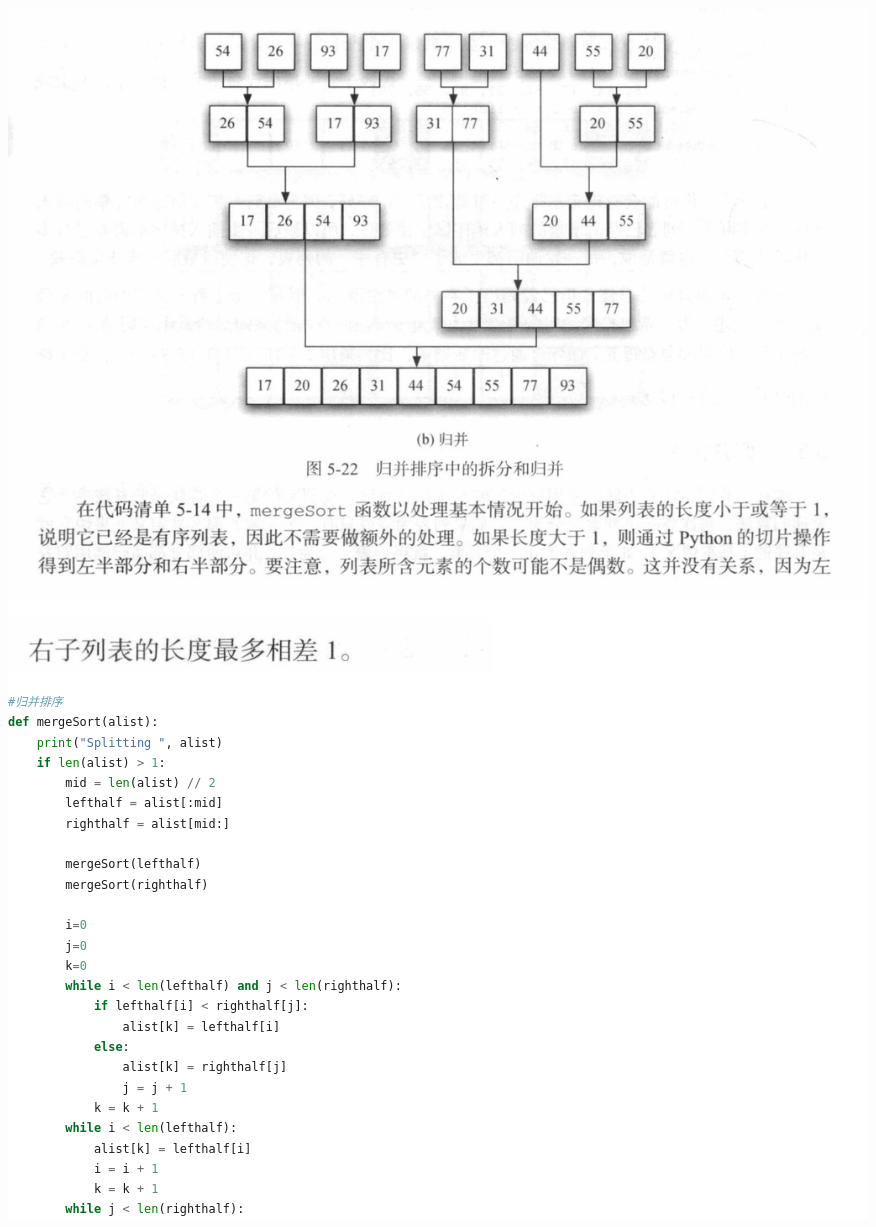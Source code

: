 ![image-20230105222537495](.\img\42.png)

![image-20230105222602559](.\img\43.png)

```python
#归并排序
def mergeSort(alist):
    print("Splitting ", alist)
    if len(alist) > 1:
        mid = len(alist) // 2
        lefthalf = alist[:mid]
        righthalf = alist[mid:]

        mergeSort(lefthalf)
        mergeSort(righthalf)

        i=0
        j=0
        k=0
        while i < len(lefthalf) and j < len(righthalf):
            if lefthalf[i] < righthalf[j]:
                alist[k] = lefthalf[i]
            else:
                alist[k] = righthalf[j]
                j = j + 1
            k = k + 1
        while i < len(lefthalf):
            alist[k] = lefthalf[i]
            i = i + 1
            k = k + 1
        while j < len(righthalf):
```